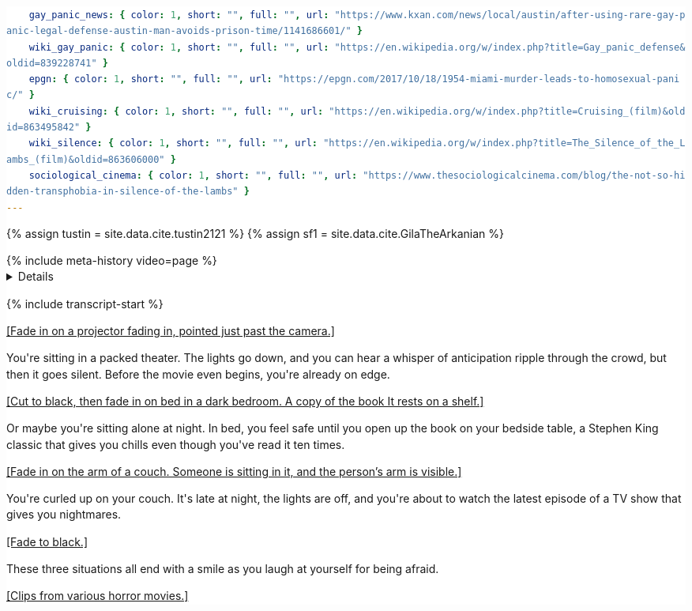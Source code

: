 ```yaml
    gay_panic_news: { color: 1, short: "", full: "", url: "https://www.kxan.com/news/local/austin/after-using-rare-gay-panic-legal-defense-austin-man-avoids-prison-time/1141686601/" }
    wiki_gay_panic: { color: 1, short: "", full: "", url: "https://en.wikipedia.org/w/index.php?title=Gay_panic_defense&oldid=839228741" }
    epgn: { color: 1, short: "", full: "", url: "https://epgn.com/2017/10/18/1954-miami-murder-leads-to-homosexual-panic/" }
    wiki_cruising: { color: 1, short: "", full: "", url: "https://en.wikipedia.org/w/index.php?title=Cruising_(film)&oldid=863495842" }
    wiki_silence: { color: 1, short: "", full: "", url: "https://en.wikipedia.org/w/index.php?title=The_Silence_of_the_Lambs_(film)&oldid=863606000" }
    sociological_cinema: { color: 1, short: "", full: "", url: "https://www.thesociologicalcinema.com/blog/the-not-so-hidden-transphobia-in-silence-of-the-lambs" }
---
```

{% assign tustin = site.data.cite.tustin2121 %}
{% assign sf1 = site.data.cite.GilaTheArkanian %}

<compare>
{% include meta-history video=page %}
<credits class="desc">
<details {% include description-version for="2018-10-22" %}></details>
</credits>
</compare>

{% include transcript-start %}

<compare>
<james {% include timecode %}>

<u>[Fade in on a projector fading in, pointed just past the camera.]</u> 

You're sitting in a packed theater. The lights go down, and you can hear a whisper of anticipation ripple through the crowd, but then it goes silent. Before the movie even begins, you're already on edge.

<u>[Cut to black, then fade in on bed in a dark bedroom. A copy of the book It rests on a shelf.]</u> 

Or maybe you're sitting alone at night. In bed, you feel safe until you open up the book on your bedside table, a Stephen King classic that gives you chills even though you've read it ten times.

</james>
<from></from>
<james {% include timecode %}>

<u>[Fade in on the arm of a couch. Someone is sitting in it, and the person’s arm is visible.] </u>

You're curled up on your couch. It's late at night, the lights are off, and you're about to watch the latest episode of a TV show that gives you nightmares.

<u>[Fade to black.]</u> 

These three situations all end with a smile as you laugh at yourself for being afraid.

<u>[Clips from various horror movies.]</u>
